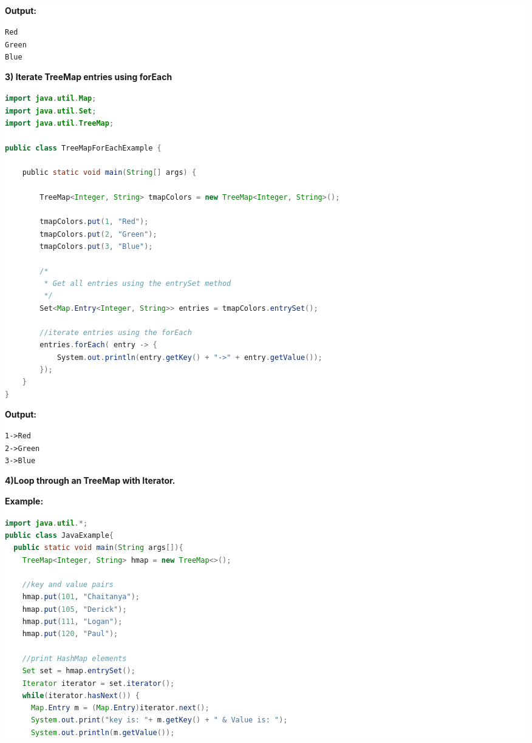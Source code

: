 **Output:**

```
Red
Green
Blue
```

**3) Iterate TreeMap entries using forEach**

```java
import java.util.Map;
import java.util.Set;
import java.util.TreeMap;
 
public class TreeMapForEachExample {
 
    public static void main(String[] args) {
        
        TreeMap<Integer, String> tmapColors = new TreeMap<Integer, String>();
        
        tmapColors.put(1, "Red");
        tmapColors.put(2, "Green");
        tmapColors.put(3, "Blue");
        
        /*
         * Get all entries using the entrySet method
         */
        Set<Map.Entry<Integer, String>> entries = tmapColors.entrySet();
        
        //iterate entries using the forEach
        entries.forEach( entry -> {
            System.out.println(entry.getKey() + "->" + entry.getValue());
        });        
    }
}
```

**Output:**

```
1->Red
2->Green
3->Blue
```

**4)Loop through an TreeMap with Iterator.**

**Example:**

```java
import java.util.*;
public class JavaExample{
  public static void main(String args[]){
    TreeMap<Integer, String> hmap = new TreeMap<>();

    //key and value pairs
    hmap.put(101, "Chaitanya");
    hmap.put(105, "Derick");
    hmap.put(111, "Logan");
    hmap.put(120, "Paul");

    //print HashMap elements
    Set set = hmap.entrySet();
    Iterator iterator = set.iterator();
    while(iterator.hasNext()) {
      Map.Entry m = (Map.Entry)iterator.next();
      System.out.print("key is: "+ m.getKey() + " & Value is: ");
      System.out.println(m.getValue());
```